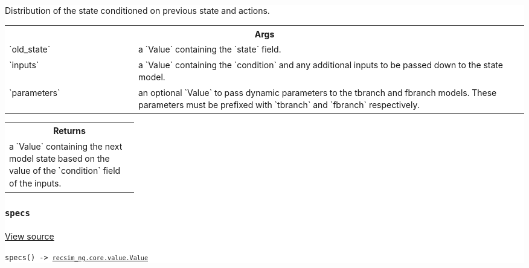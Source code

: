 Distribution of the state conditioned on previous state and actions.


 <table class="responsive fixed orange">
<colgroup><col width="214px"><col></colgroup>
<tr><th colspan="2">Args</th></tr>

<tr>
<td>
`old_state`
</td>
<td>
a `Value` containing the `state` field.
</td>
</tr><tr>
<td>
`inputs`
</td>
<td>
a `Value` containing the `condition` and any additional inputs to
be passed down to the state model.
</td>
</tr><tr>
<td>
`parameters`
</td>
<td>
an optional `Value` to pass dynamic parameters to the tbranch
and fbranch models. These parameters must be prefixed with `tbranch` and
`fbranch` respectively.
</td>
</tr>
</table>


 <table class="responsive fixed orange">
<colgroup><col width="214px"><col></colgroup>
<tr><th colspan="2">Returns</th></tr>
<tr class="alt">
<td colspan="2">
a `Value` containing the next model state based on the value of the
`condition` field of the inputs.
</td>
</tr>

</table>

<h3 id="specs"><code>specs</code></h3>

<a target="_blank" href="https://github.com/google-research/recsim_ng/tree/master/recsim_ng/entities/state_models/dynamic.py">View
source</a>

<pre class="devsite-click-to-copy prettyprint lang-py tfo-signature-link">
<code>specs() -> <a href="../../../../recsim_ng/core/value/Value.md"><code>recsim_ng.core.value.Value</code></a>
</code></pre>
